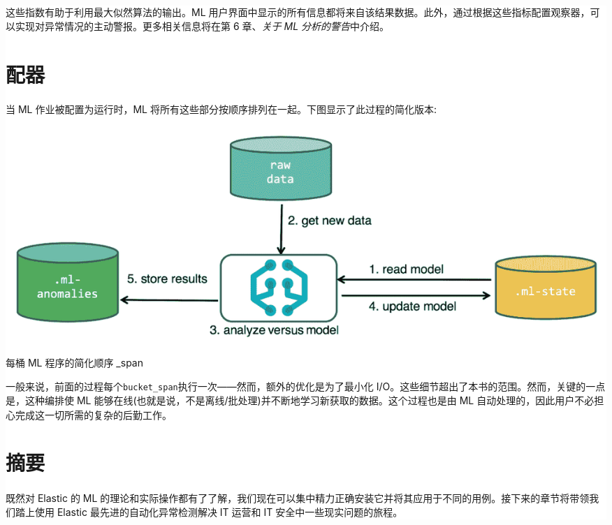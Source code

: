 这些指数有助于利用最大似然算法的输出。ML 用户界面中显示的所有信息都将来自该结果数据。此外，通过根据这些指标配置观察器，可以实现对异常情况的主动警报。更多相关信息将在第 6 章、*关于 ML 分析的警告*中介绍。

<title>The orchestration</title>  

# 配器

当 ML 作业被配置为运行时，ML 将所有这些部分按顺序排列在一起。下图显示了此过程的简化版本:

![](img/e5692199-e49b-40da-bc0f-8542c17aa59f.png)

每桶 ML 程序的简化顺序 _span

一般来说，前面的过程每个`bucket_span`执行一次——然而，额外的优化是为了最小化 I/O。这些细节超出了本书的范围。然而，关键的一点是，这种编排使 ML 能够在线(也就是说，不是离线/批处理)并不断地学习新获取的数据。这个过程也是由 ML 自动处理的，因此用户不必担心完成这一切所需的复杂的后勤工作。

<title>Summary</title>  

# 摘要

既然对 Elastic 的 ML 的理论和实际操作都有了了解，我们现在可以集中精力正确安装它并将其应用于不同的用例。接下来的章节将带领我们踏上使用 Elastic 最先进的自动化异常检测解决 IT 运营和 IT 安全中一些现实问题的旅程。